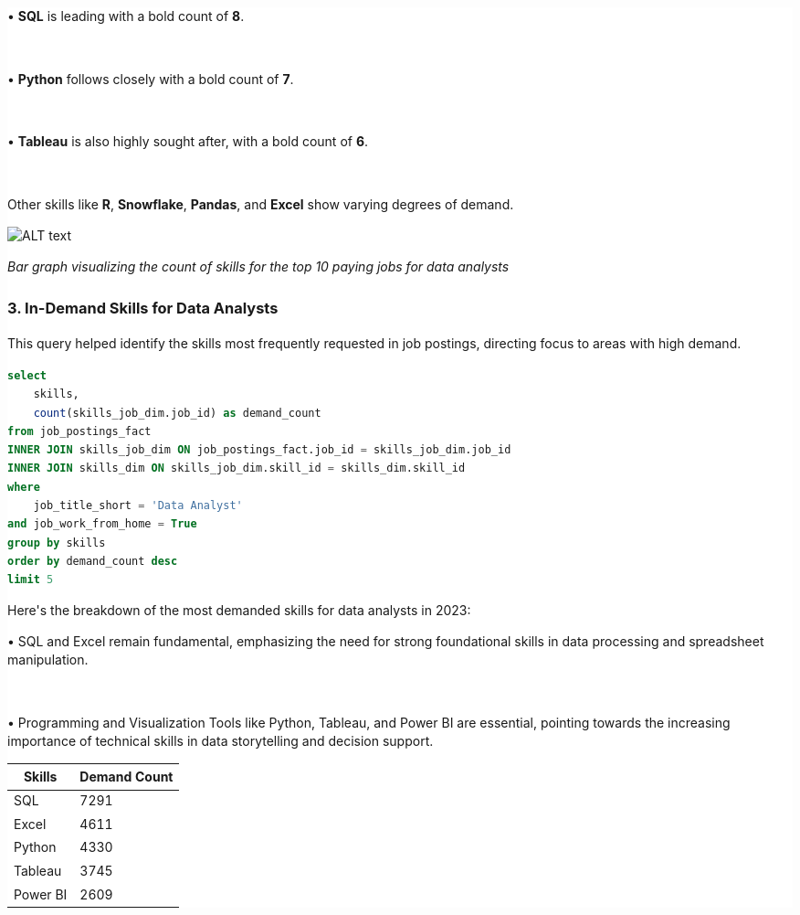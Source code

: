 • **SQL** is leading with a bold count of **8**.

<br>

• **Python** follows closely with a bold count of **7**.

<br>

• **Tableau** is also highly sought after, with a bold count of **6**.

<br>

Other skills like **R**, **Snowflake**, **Pandas**, and **Excel** show varying degrees of demand.


![ALT text](https://github.com/osamajabr/JobsProject/blob/917c43faed8f943f7bd064f6c3ea5bab6a7d1034/assets/Screenshot%202024-09-21%20at%2010.46.05%E2%80%AFPM.png)

*Bar graph visualizing the count of skills for the top 10 paying jobs for data analysts*

### 3. In-Demand Skills for Data Analysts
This query helped identify the skills most frequently requested in job postings, directing focus to areas with high demand.

```sql
select
    skills,
    count(skills_job_dim.job_id) as demand_count
from job_postings_fact
INNER JOIN skills_job_dim ON job_postings_fact.job_id = skills_job_dim.job_id
INNER JOIN skills_dim ON skills_job_dim.skill_id = skills_dim.skill_id
where
    job_title_short = 'Data Analyst'
and job_work_from_home = True
group by skills
order by demand_count desc
limit 5
```
Here's the breakdown of the most demanded skills for data analysts in 2023:

• SQL and Excel remain fundamental, emphasizing the need for strong foundational skills in data processing and spreadsheet manipulation.

<br>

• Programming and Visualization Tools like Python, Tableau, and Power BI are essential, pointing towards the increasing importance of technical skills in data storytelling and decision support.

| Skills     | Demand Count |
|------------|--------------|
| SQL        | 7291         |
| Excel      | 4611         |
| Python     | 4330         |
| Tableau    | 3745         |
| Power BI   | 2609         |
